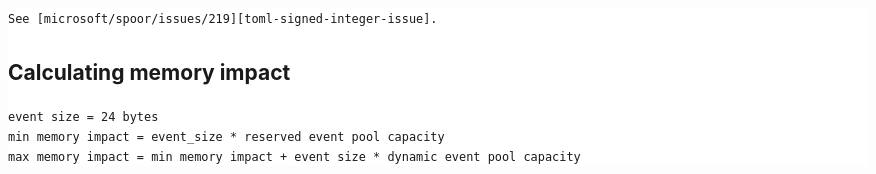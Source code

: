     See [microsoft/spoor/issues/219][toml-signed-integer-issue].

## Calculating memory impact

```
event size = 24 bytes
min memory impact = event_size * reserved event pool capacity
max memory impact = min memory impact + event size * dynamic event pool capacity
```

[compare-and-swap]: https://en.wikipedia.org/wiki/Compare-and-swap
[flush-all-events]: #flush-all-events
[toml-signed-integer-issue]: https://github.com/microsoft/spoor/issues/219
